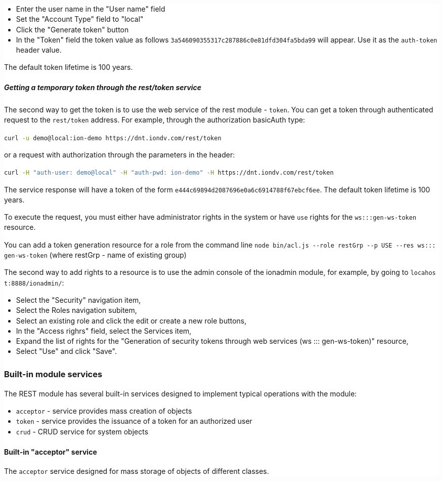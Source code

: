 * Enter the user name in the "User name" field
* Set the "Account Type" field to "local"
* Click the "Generate token" button
* In the "Token" field the token value as follows `3a546090355317c287886c0e81dfd304fa5bda99` will appear. Use it as the `auth-token` header value.

The default token lifetime is 100 years.

##### Getting a temporary token through the rest/token service

The second way to get the token is to use the web service of the rest module - `token`. You can get a token through
authenticated request to the `rest/token` address. For example, through the authorization basicAuth type:

```bash
curl -u demo@local:ion-demo https://dnt.iondv.com/rest/token
```
or a request with authorization through the parameters in the header:

```bash
curl -H "auth-user: demo@local" -H "auth-pwd: ion-demo" -H https://dnt.iondv.com/rest/token
```

The service response will have a token of the form `e444c69894d2087696e0a6c6914788f67ebcf6ee`. The default token lifetime is 100 years.

To execute the request, you must either have administrator rights in the system or have `use` rights for the `ws:::gen-ws-token` resource.

You can add a token generation resource for a role from the command line `node bin/acl.js --role restGrp --p USE --res ws:::gen-ws-token` (where restGrp - name of existing group)
 
The second way to add rights to a resource is to use the admin console of the ionadmin module, for example, by going to `locahost:8888/ionadmin/`:

* Select the "Security" navigation item,
* Select the Roles navigation subitem,
* Select an existing role and click the edit or create a new role buttons, 
* In the "Access righrs" field, select the Services item,
* Expand the list of rights for the "Generation of security tokens through web services (ws ::: gen-ws-token)" resource,
* Select "Use" and click "Save".

### Built-in module services

The REST module has several built-in services designed to implement typical operations with the module:

* `acceptor` - service provides mass creation of objects
* `token` -  service provides the issuance of a token for an authorized user
* `crud` - CRUD service for system objects

#### Built-in "acceptor" service

The `acceptor` service designed for mass storage of objects of different classes.
